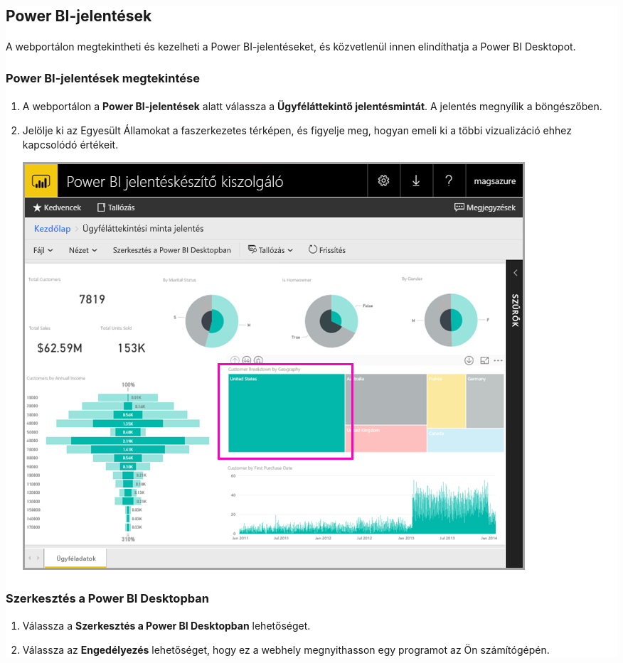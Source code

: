 ## <a name="power-bi-reports"></a>Power BI-jelentések

A webportálon megtekintheti és kezelheti a Power BI-jelentéseket, és közvetlenül innen elindíthatja a Power BI Desktopot.

### <a name="view-power-bi-reports"></a>Power BI-jelentések megtekintése

1. A webportálon a **Power BI-jelentések** alatt válassza a **Ügyféláttekintő jelentésmintát**. A jelentés megnyílik a böngészőben.

1. Jelölje ki az Egyesült Államokat a faszerkezetes térképen, és figyelje meg, hogyan emeli ki a többi vizualizáció ehhez kapcsolódó értékeit.

    ![Power BI-jelentés kiemelésekkel](media/tutorial-explore-report-server-web-portal/power-bi-report-server-power-bi.png)

### <a name="edit-in-power-bi-desktop"></a>Szerkesztés a Power BI Desktopban

1. Válassza a **Szerkesztés a Power BI Desktopban** lehetőséget.

1. Válassza az **Engedélyezés** lehetőséget, hogy ez a webhely megnyithasson egy programot az Ön számítógépén. 
